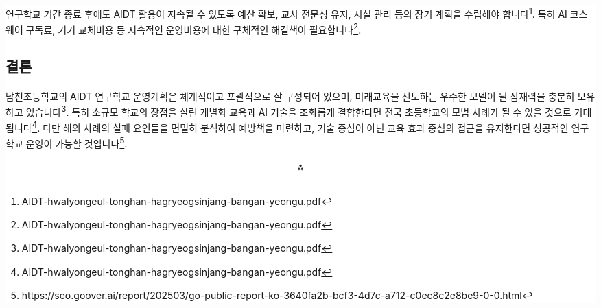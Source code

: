 연구학교 기간 종료 후에도 AIDT 활용이 지속될 수 있도록 예산 확보, 교사 전문성 유지, 시설 관리 등의 장기 계획을 수립해야 합니다[^1]. 특히 AI 코스웨어 구독료, 기기 교체비용 등 지속적인 운영비용에 대한 구체적인 해결책이 필요합니다[^1].

## 결론

남천초등학교의 AIDT 연구학교 운영계획은 체계적이고 포괄적으로 잘 구성되어 있으며, 미래교육을 선도하는 우수한 모델이 될 잠재력을 충분히 보유하고 있습니다[^1]. 특히 소규모 학교의 장점을 살린 개별화 교육과 AI 기술을 조화롭게 결합한다면 전국 초등학교의 모범 사례가 될 수 있을 것으로 기대됩니다[^1]. 다만 해외 사례의 실패 요인들을 면밀히 분석하여 예방책을 마련하고, 기술 중심이 아닌 교육 효과 중심의 접근을 유지한다면 성공적인 연구학교 운영이 가능할 것입니다[^13].

<div style="text-align: center">⁂</div>

[^1]: AIDT-hwalyongeul-tonghan-hagryeogsinjang-bangan-yeongu.pdf

[^2]: https://www.keris.or.kr/main/cm/cntnts/cntntsView.do?mi=1149\&cntntsId=2183

[^3]: http://apjcriweb.org/content/vol10no12/20.pdf

[^4]: https://www.kci.go.kr/kciportal/ci/sereArticleSearch/ciSereArtiView.kci?sereArticleSearchBean.artiId=ART003152995

[^5]: https://cmsfox.ewha.ac.kr/thebest/classguide/etc.do?mode=view\&articleNo=737717\&title=교육+분야에서+AI활용의+장점+9가지

[^6]: https://www.kci.go.kr/kciportal/ci/sereArticleSearch/ciSereArtiView.kci?sereArticleSearchBean.artiId=ART003122485

[^7]: https://www.hangyo.com/news/article.html?no=102660

[^8]: http://www.newsjn.kr/news/articleViewAmp.html?idxno=739

[^9]: https://www.hangyo.com/news/article.html?no=103835

[^10]: https://www.newsis.com/view/NISX20250102_0003017962

[^11]: https://xwa.edu.sg/ko/blog/teachers/is-personalised-learning-the-future-of-education/

[^12]: https://www.kgnews.co.kr/news/article.html?no=842570

[^13]: https://seo.goover.ai/report/202503/go-public-report-ko-3640fa2b-bcf3-4d7c-a712-c0ec8c2e8be9-0-0.html

[^14]: https://enews.sen.go.kr/news/view.do?bbsSn=184836\&step1=4\&step2=5

[^15]: https://www.kosac.re.kr/menus/250/boards/420/posts/39202?brdType=R\&thisPage=1\&bbIdx=39202\&brdCodeValue=\&searchField=\&searchText=

[^16]: https://seo.goover.ai/report/202503/go-public-report-ko-7ed7a049-f8a5-428c-80cb-d9f1a4d03d43-0-0.html

[^17]: https://www.archives.go.kr/next/newsearch/listSubjectDescription.do?id=010817\&pageFlag=\&sitePage=

[^18]: https://seo.goover.ai/report/202503/go-public-report-ko-ec110fc0-69c2-49b2-b82c-65cb945d4311-0-0.html

[^19]: https://www.edpl.co.kr/news/articleView.html?idxno=14408

[^20]: https://koreascience.kr/article/CFKO202130548308124.pdf

[^21]: https://happyedu.moe.go.kr/happy/bbs/selectHappyArticle.do?bbsId=BBSMSTR_000000000191\&nttId=39860

[^22]: https://nsp.nanet.go.kr/plan/subject/detail.do?nationalPlanControlNo=PLAN0000051160

[^23]: https://www.cberi.go.kr/home/board/download.do?menukey=243\&fno=10018317\&bid=00000041\&did=10012777

[^24]: https://www.cberi.go.kr/home/board/download.do?menukey=243\&fno=10018520\&bid=00000041\&did=10012766

[^25]: https://m.dongascience.com/news.php?idx=68564

[^26]: https://brunch.co.kr/@36cac28a4163401/113

[^27]: https://21erick.org/column/15264/

[^28]: https://council.gwangju.go.kr/attach/006/3d5ee9760dc080cef0c9b1ae914cc2f2.pdf

[^29]: https://seo.goover.ai/report/202502/go-public-report-ko-2a66fedf-f0c5-4b74-be4b-ebc04f626780-0-0.html

